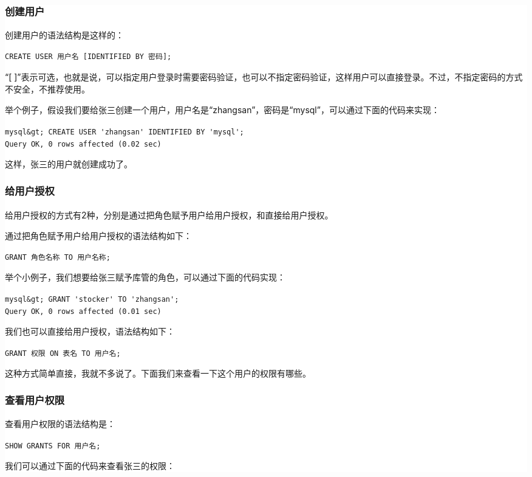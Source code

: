 ### 创建用户

创建用户的语法结构是这样的：

```
CREATE USER 用户名 [IDENTIFIED BY 密码];

```

“[ ]”表示可选，也就是说，可以指定用户登录时需要密码验证，也可以不指定密码验证，这样用户可以直接登录。不过，不指定密码的方式不安全，不推荐使用。

举个例子，假设我们要给张三创建一个用户，用户名是“zhangsan”，密码是“mysql”，可以通过下面的代码来实现：

```
mysql&gt; CREATE USER 'zhangsan' IDENTIFIED BY 'mysql';
Query OK, 0 rows affected (0.02 sec)

```

这样，张三的用户就创建成功了。

### 给用户授权

给用户授权的方式有2种，分别是通过把角色赋予用户给用户授权，和直接给用户授权。

通过把角色赋予用户给用户授权的语法结构如下：

```
GRANT 角色名称 TO 用户名称;

```

举个小例子，我们想要给张三赋予库管的角色，可以通过下面的代码实现：

```
mysql&gt; GRANT 'stocker' TO 'zhangsan';
Query OK, 0 rows affected (0.01 sec)

```

我们也可以直接给用户授权，语法结构如下：

```
GRANT 权限 ON 表名 TO 用户名;

```

这种方式简单直接，我就不多说了。下面我们来查看一下这个用户的权限有哪些。

### 查看用户权限

查看用户权限的语法结构是：

```
SHOW GRANTS FOR 用户名;

```

我们可以通过下面的代码来查看张三的权限：
